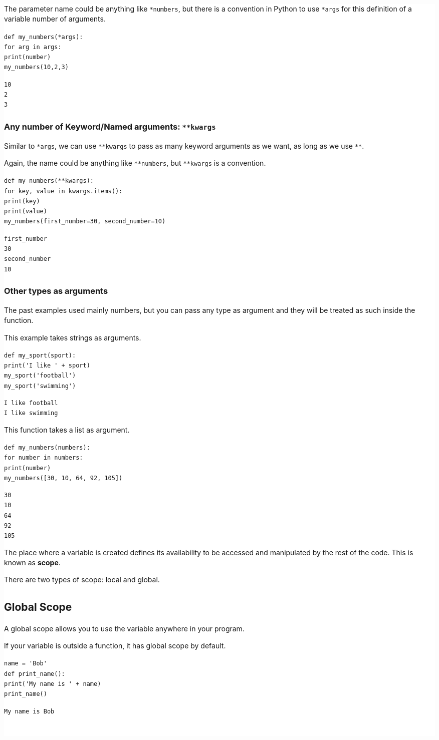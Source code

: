 <p>The parameter name could be anything like <code>*numbers</code>, but there is a convention in Python to use <code>*args</code> for this definition of a variable number of arguments.</p>
<pre><code class="language-python">def my_numbers(*args):
for arg in args:
print(number)
my_numbers(10,2,3)
</code></pre>
<pre><code>10
2
3
</code></pre>
<h3 id="anynumberofkeywordnamedargumentskwargs">Any number of Keyword/Named arguments: <code>**kwargs</code></h3>
<p>Similar to <code>*args</code>, we can use <code>**kwargs</code> to pass as many keyword arguments as we want, as long as we use <code>**</code>.</p>
<p>Again, the name could be anything like <code>**numbers</code>, but <code>**kwargs</code> is a convention.</p>
<pre><code class="language-python">def my_numbers(**kwargs):
for key, value in kwargs.items():
print(key)
print(value)
my_numbers(first_number=30, second_number=10)
</code></pre>
<pre><code>first_number
30
second_number
10
</code></pre>
<h3 id="othertypesasarguments">Other types as arguments</h3>
<p>The past examples used mainly numbers, but you can pass any type as argument and they will be treated as such inside the function.</p>
<p>This example takes strings as arguments.</p>
<pre><code class="language-python">def my_sport(sport):
print('I like ' + sport)
my_sport('football')
my_sport('swimming')
</code></pre>
<pre><code>I like football
I like swimming
</code></pre>
<p>This function takes a list as argument.</p>
<pre><code class="language-python">def my_numbers(numbers):
for number in numbers:
print(number)
my_numbers([30, 10, 64, 92, 105])
</code></pre>
<pre><code>30
10
64
92
105
</code></pre>
<p>The place where a variable is created defines its availability to be accessed and manipulated by the rest of the code. This is known as <strong>scope</strong>.</p>
<p>There are two types of scope: local and global.</p>
<h2 id="globalscope">Global Scope</h2>
<p>A global scope allows you to use the variable anywhere in your program.</p>
<p>If your variable is outside a function, it has global scope by default.</p>
<pre><code class="language-python">name = 'Bob'
def print_name():
print('My name is ' + name)
print_name()
</code></pre>
<pre><code>My name is Bob